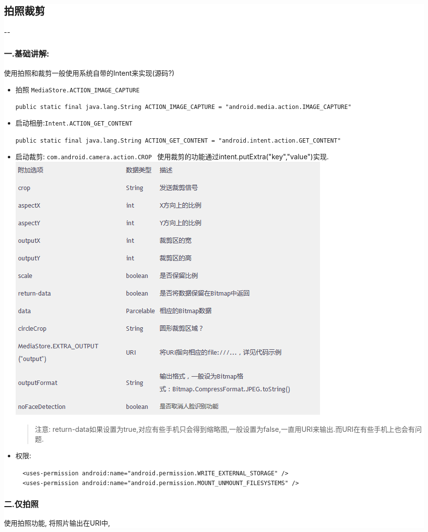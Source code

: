 ## 拍照裁剪
--
### 一.基础讲解:
使用拍照和裁剪一般使用系统自带的Intent来实现(源码?)

* 拍照 `MediaStore.ACTION_IMAGE_CAPTURE`

	`public static final java.lang.String ACTION_IMAGE_CAPTURE = "android.media.action.IMAGE_CAPTURE"`

* 启动相册:`Intent.ACTION_GET_CONTENT`
	
	`public static final java.lang.String ACTION_GET_CONTENT = "android.intent.action.GET_CONTENT"`

* 启动裁剪: `com.android.camera.action.CROP `
	使用裁剪的功能通过intent.putExtra("key","value")实现.
![](img/picture_crop.png)
	>注意: return-data如果设置为true,对应有些手机只会得到缩略图,一般设置为false,一直用URI来输出.而URI在有些手机上也会有问题.

* 权限:

	    <uses-permission android:name="android.permission.WRITE_EXTERNAL_STORAGE" />  
    	<uses-permission android:name="android.permission.MOUNT_UNMOUNT_FILESYSTEMS" />

### 二.仅拍照
使用拍照功能, 将照片输出在URI中,
	